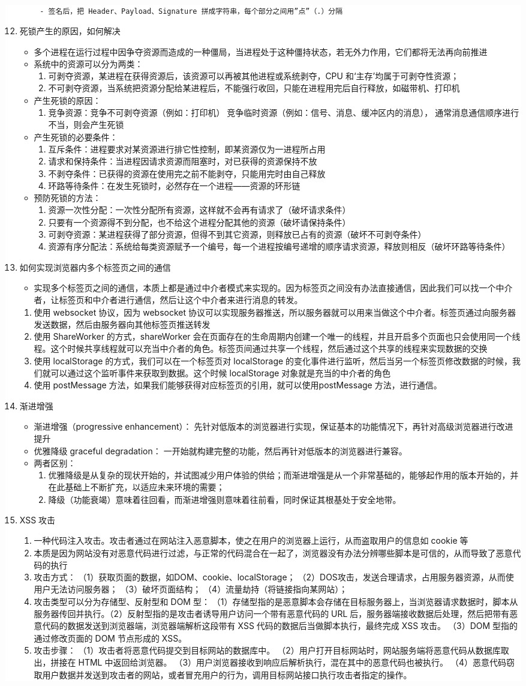             - 签名后，把 Header、Payload、Signature 拼成字符串，每个部分之间用”点”（.）分隔



12. 死锁产生的原因，如何解决
    - 多个进程在运行过程中因争夺资源而造成的一种僵局，当进程处于这种僵持状态，若无外力作用，它们都将无法再向前推进
    - 系统中的资源可以分为两类：
        1. 可剥夺资源，某进程在获得资源后，该资源可以再被其他进程或系统剥夺，CPU 和‘主存’均属于可剥夺性资源；
        2. 不可剥夺资源，当系统把资源分配给某进程后，不能强行收回，只能在进程用完后自行释放，如磁带机、打印机
    - 产生死锁的原因：
        1. 竞争资源：竞争不可剥夺资源（例如：打印机）
                   竞争临时资源（例如：信号、消息、缓冲区内的消息），
                   通常消息通信顺序进行不当，则会产生死锁
    - 产生死锁的必要条件：
        1. 互斥条件：进程要求对某资源进行排它性控制，即某资源仅为一进程所占用
        2. 请求和保持条件：当进程因请求资源而阻塞时，对已获得的资源保持不放
        3. 不剥夺条件：已获得的资源在使用完之前不能剥夺，只能用完时由自己释放
        4. 环路等待条件：在发生死锁时，必然存在一个进程——资源的环形链
    - 预防死锁的方法：
        1. 资源一次性分配：一次性分配所有资源，这样就不会再有请求了（破坏请求条件）
        2. 只要有一个资源得不到分配，也不给这个进程分配其他的资源（破坏请保持条件）
        3. 可剥夺资源：某进程获得了部分资源，但得不到其它资源，则释放已占有的资源（破坏不可剥夺条件）
        4. 资源有序分配法：系统给每类资源赋予一个编号，每一个进程按编号递增的顺序请求资源，释放则相反（破坏环路等待条件）



13. 如何实现浏览器内多个标签页之间的通信
    - 实现多个标签页之间的通信，本质上都是通过中介者模式来实现的。因为标签页之间没有办法直接通信，因此我们可以找一个中介者，让标签页和中介者进行通信，然后让这个中介者来进行消息的转发。
    1. 使用 websocket 协议，因为 websocket 协议可以实现服务器推送，所以服务器就可以用来当做这个中介者。标签页通过向服务器发送数据，然后由服务器向其他标签页推送转发
    2. 使用 ShareWorker 的方式，shareWorker 会在页面存在的生命周期内创建一个唯一的线程，并且开启多个页面也只会使用同一个线程。这个时候共享线程就可以充当中介者的角色。标签页间通过共享一个线程，然后通过这个共享的线程来实现数据的交换
    3. 使用 localStorage 的方式，我们可以在一个标签页对 localStorage 的变化事件进行监听，然后当另一个标签页修改数据的时候，我们就可以通过这个监听事件来获取到数据。这个时候 localStorage 对象就是充当的中介者的角色
    4. 使用 postMessage 方法，如果我们能够获得对应标签页的引用，就可以使用postMessage 方法，进行通信。



14. 渐进增强
    - 渐进增强（progressive enhancement）：
        先针对低版本的浏览器进行实现，保证基本的功能情况下，再针对高级浏览器进行改进提升
    - 优雅降级 graceful degradation： 
        一开始就构建完整的功能，然后再针对低版本的浏览器进行兼容。
    - 两者区别：
        1. 优雅降级是从复杂的现状开始的，并试图减少用户体验的供给；而渐进增强是从一个非常基础的，能够起作用的版本开始的，并在此基础上不断扩充，以适应未来环境的需要；
        2. 降级（功能衰竭）意味着往回看，而渐进增强则意味着往前看，同时保证其根基处于安全地带。
    


15. XSS 攻击
    1. 一种代码注入攻击。攻击者通过在网站注入恶意脚本，使之在用户的浏览器上运行，从而盗取用户的信息如 cookie 等
    2. 本质是因为网站没有对恶意代码进行过滤，与正常的代码混合在一起了，浏览器没有办法分辨哪些脚本是可信的，从而导致了恶意代码的执行
    3. 攻击方式：
        （1）获取页面的数据，如DOM、cookie、localStorage；
        （2）DOS攻击，发送合理请求，占用服务器资源，从而使用户无法访问服务器；
        （3）破坏页面结构；
        （4）流量劫持（将链接指向某网站）；
    4. 攻击类型可以分为存储型、反射型和 DOM 型：
        （1）存储型指的是恶意脚本会存储在目标服务器上，当浏览器请求数据时，脚本从服务器传回并执行。（2）反射型指的是攻击者诱导用户访问一个带有恶意代码的 URL 后，服务器端接收数据后处理，然后把带有恶意代码的数据发送到浏览器端，浏览器端解析这段带有 XSS 代码的数据后当做脚本执行，最终完成 XSS 攻击。 
        （3）DOM 型指的通过修改页面的 DOM 节点形成的 XSS。
    5. 攻击步骤：
        （1）攻击者将恶意代码提交到⽬标⽹站的数据库中。
        （2）⽤户打开⽬标⽹站时，⽹站服务端将恶意代码从数据库取出，拼接在 HTML 中返回给浏览器。
        （3）⽤户浏览器接收到响应后解析执⾏，混在其中的恶意代码也被执⾏。
        （4）恶意代码窃取⽤户数据并发送到攻击者的⽹站，或者冒充⽤户的⾏为，调⽤⽬标⽹站接⼝执⾏攻击者指定的操作。
